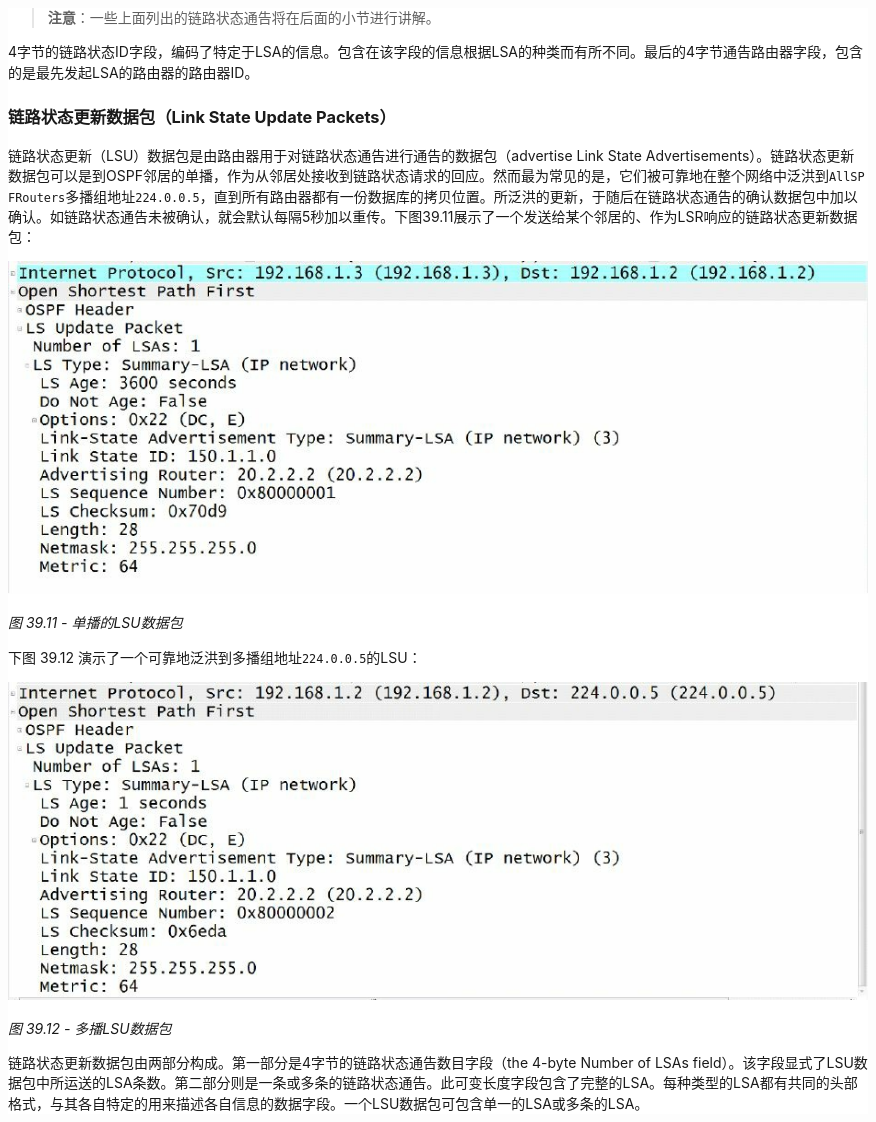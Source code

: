 > **注意**：一些上面列出的链路状态通告将在后面的小节进行讲解。

4字节的链路状态ID字段，编码了特定于LSA的信息。包含在该字段的信息根据LSA的种类而有所不同。最后的4字节通告路由器字段，包含的是最先发起LSA的路由器的路由器ID。

### 链路状态更新数据包（Link State Update Packets）

链路状态更新（LSU）数据包是由路由器用于对链路状态通告进行通告的数据包（advertise Link State Advertisements）。链路状态更新数据包可以是到OSPF邻居的单播，作为从邻居处接收到链路状态请求的回应。然而最为常见的是，它们被可靠地在整个网络中泛洪到`AllSPFRouters`多播组地址`224.0.0.5`，直到所有路由器都有一份数据库的拷贝位置。所泛洪的更新，于随后在链路状态通告的确认数据包中加以确认。如链路状态通告未被确认，就会默认每隔5秒加以重传。下图39.11展示了一个发送给某个邻居的、作为LSR响应的链路状态更新数据包：

![单播的LSU数据包](images/3911.png)

*图 39.11 - 单播的LSU数据包*

下图 39.12 演示了一个可靠地泛洪到多播组地址`224.0.0.5`的LSU：

![多播LSU数据包](images/3912.png)

*图 39.12 - 多播LSU数据包*

链路状态更新数据包由两部分构成。第一部分是4字节的链路状态通告数目字段（the 4-byte Number of LSAs field）。该字段显式了LSU数据包中所运送的LSA条数。第二部分则是一条或多条的链路状态通告。此可变长度字段包含了完整的LSA。每种类型的LSA都有共同的头部格式，与其各自特定的用来描述各自信息的数据字段。一个LSU数据包可包含单一的LSA或多条的LSA。

